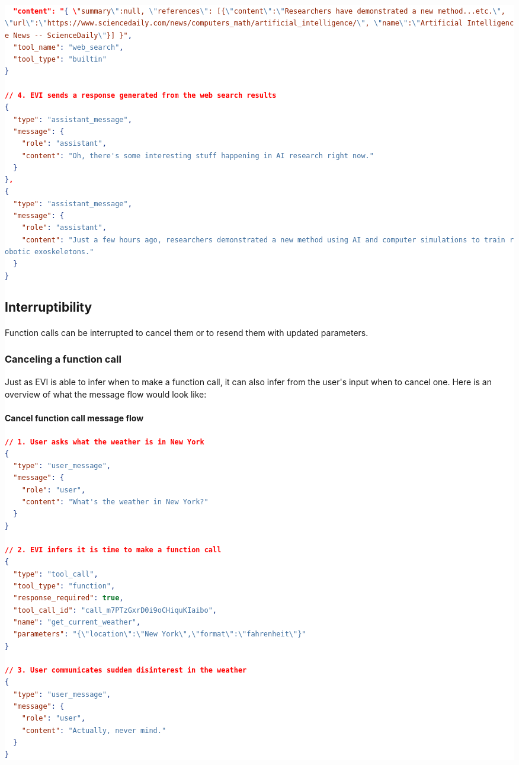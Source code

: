 ```json
  "content": "{ \"summary\":null, \"references\": [{\"content\":\"Researchers have demonstrated a new method...etc.\", \"url\":\"https://www.sciencedaily.com/news/computers_math/artificial_intelligence/\", \"name\":\"Artificial Intelligence News -- ScienceDaily\"}] }", 
  "tool_name": "web_search", 
  "tool_type": "builtin"
}

// 4. EVI sends a response generated from the web search results
{
  "type": "assistant_message", 
  "message": {
    "role": "assistant", 
    "content": "Oh, there's some interesting stuff happening in AI research right now."
  }
},
{
  "type": "assistant_message", 
  "message": {
    "role": "assistant", 
    "content": "Just a few hours ago, researchers demonstrated a new method using AI and computer simulations to train robotic exoskeletons."
  }
}
```

## Interruptibility

Function calls can be interrupted to cancel them or to resend them with updated parameters.

### Canceling a function call

Just as EVI is able to infer when to make a function call, it can also infer from the user's input when to cancel one. Here is an overview of what the message flow would look like:

#### Cancel function call message flow
```json
// 1. User asks what the weather is in New York
{
  "type": "user_message",
  "message": {
    "role": "user",
    "content": "What's the weather in New York?"
  }
}

// 2. EVI infers it is time to make a function call
{
  "type": "tool_call",
  "tool_type": "function",
  "response_required": true,
  "tool_call_id": "call_m7PTzGxrD0i9oCHiquKIaibo",
  "name": "get_current_weather",
  "parameters": "{\"location\":\"New York\",\"format\":\"fahrenheit\"}"
}

// 3. User communicates sudden disinterest in the weather
{
  "type": "user_message",
  "message": {
    "role": "user",
    "content": "Actually, never mind."
  }
}
```